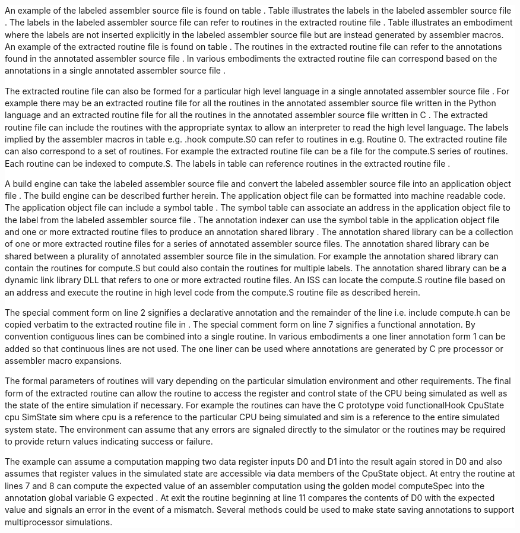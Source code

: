 An example of the labeled assembler source file is found on table . Table illustrates the labels in the labeled assembler source file . The labels in the labeled assembler source file can refer to routines in the extracted routine file . Table illustrates an embodiment where the labels are not inserted explicitly in the labeled assembler source file but are instead generated by assembler macros. An example of the extracted routine file is found on table . The routines in the extracted routine file can refer to the annotations found in the annotated assembler source file . In various embodiments the extracted routine file can correspond based on the annotations in a single annotated assembler source file .

The extracted routine file can also be formed for a particular high level language in a single annotated assembler source file . For example there may be an extracted routine file for all the routines in the annotated assembler source file written in the Python language and an extracted routine file for all the routines in the annotated assembler source file written in C . The extracted routine file can include the routines with the appropriate syntax to allow an interpreter to read the high level language. The labels implied by the assembler macros in table e.g. .hook compute.S0 can refer to routines in e.g. Routine 0. The extracted routine file can also correspond to a set of routines. For example the extracted routine file can be a file for the compute.S series of routines. Each routine can be indexed to compute.S. The labels in table can reference routines in the extracted routine file .

A build engine can take the labeled assembler source file and convert the labeled assembler source file into an application object file . The build engine can be described further herein. The application object file can be formatted into machine readable code. The application object file can include a symbol table . The symbol table can associate an address in the application object file to the label from the labeled assembler source file . The annotation indexer can use the symbol table in the application object file and one or more extracted routine files to produce an annotation shared library . The annotation shared library can be a collection of one or more extracted routine files for a series of annotated assembler source files. The annotation shared library can be shared between a plurality of annotated assembler source file in the simulation. For example the annotation shared library can contain the routines for compute.S but could also contain the routines for multiple labels. The annotation shared library can be a dynamic link library DLL that refers to one or more extracted routine files. An ISS can locate the compute.S routine file based on an address and execute the routine in high level code from the compute.S routine file as described herein.

The special comment form on line 2 signifies a declarative annotation and the remainder of the line i.e. include compute.h can be copied verbatim to the extracted routine file in . The special comment form on line 7 signifies a functional annotation. By convention contiguous lines can be combined into a single routine. In various embodiments a one liner annotation form 1 can be added so that continuous lines are not used. The one liner can be used where annotations are generated by C pre processor or assembler macro expansions.

The formal parameters of routines will vary depending on the particular simulation environment and other requirements. The final form of the extracted routine can allow the routine to access the register and control state of the CPU being simulated as well as the state of the entire simulation if necessary. For example the routines can have the C prototype void functionalHook CpuState cpu SimState sim where cpu is a reference to the particular CPU being simulated and sim is a reference to the entire simulated system state. The environment can assume that any errors are signaled directly to the simulator or the routines may be required to provide return values indicating success or failure.

The example can assume a computation mapping two data register inputs D0 and D1 into the result again stored in D0 and also assumes that register values in the simulated state are accessible via data members of the CpuState object. At entry the routine at lines 7 and 8 can compute the expected value of an assembler computation using the golden model computeSpec into the annotation global variable G expected . At exit the routine beginning at line 11 compares the contents of D0 with the expected value and signals an error in the event of a mismatch. Several methods could be used to make state saving annotations to support multiprocessor simulations.
